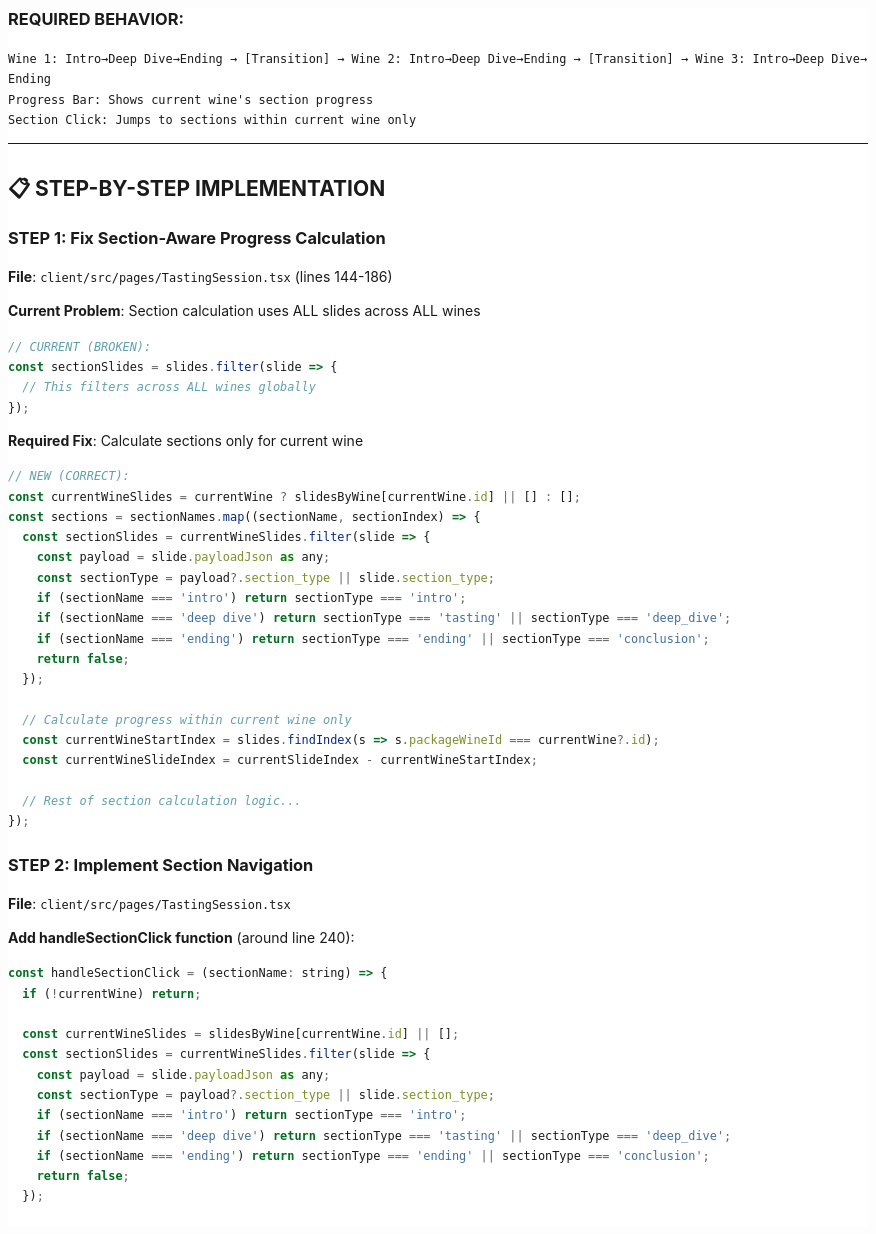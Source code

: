 ### REQUIRED BEHAVIOR:
```
Wine 1: Intro→Deep Dive→Ending → [Transition] → Wine 2: Intro→Deep Dive→Ending → [Transition] → Wine 3: Intro→Deep Dive→Ending
Progress Bar: Shows current wine's section progress
Section Click: Jumps to sections within current wine only
```

---

## 📋 STEP-BY-STEP IMPLEMENTATION

### STEP 1: Fix Section-Aware Progress Calculation
**File**: `client/src/pages/TastingSession.tsx` (lines 144-186)

**Current Problem**: Section calculation uses ALL slides across ALL wines
```javascript
// CURRENT (BROKEN):
const sectionSlides = slides.filter(slide => {
  // This filters across ALL wines globally
});
```

**Required Fix**: Calculate sections only for current wine
```javascript
// NEW (CORRECT):
const currentWineSlides = currentWine ? slidesByWine[currentWine.id] || [] : [];
const sections = sectionNames.map((sectionName, sectionIndex) => {
  const sectionSlides = currentWineSlides.filter(slide => {
    const payload = slide.payloadJson as any;
    const sectionType = payload?.section_type || slide.section_type;
    if (sectionName === 'intro') return sectionType === 'intro';
    if (sectionName === 'deep dive') return sectionType === 'tasting' || sectionType === 'deep_dive';
    if (sectionName === 'ending') return sectionType === 'ending' || sectionType === 'conclusion';
    return false;
  });
  
  // Calculate progress within current wine only
  const currentWineStartIndex = slides.findIndex(s => s.packageWineId === currentWine?.id);
  const currentWineSlideIndex = currentSlideIndex - currentWineStartIndex;
  
  // Rest of section calculation logic...
});
```

### STEP 2: Implement Section Navigation
**File**: `client/src/pages/TastingSession.tsx`

**Add handleSectionClick function** (around line 240):
```javascript
const handleSectionClick = (sectionName: string) => {
  if (!currentWine) return;
  
  const currentWineSlides = slidesByWine[currentWine.id] || [];
  const sectionSlides = currentWineSlides.filter(slide => {
    const payload = slide.payloadJson as any;
    const sectionType = payload?.section_type || slide.section_type;
    if (sectionName === 'intro') return sectionType === 'intro';
    if (sectionName === 'deep dive') return sectionType === 'tasting' || sectionType === 'deep_dive';
    if (sectionName === 'ending') return sectionType === 'ending' || sectionType === 'conclusion';
    return false;
  });
  
```